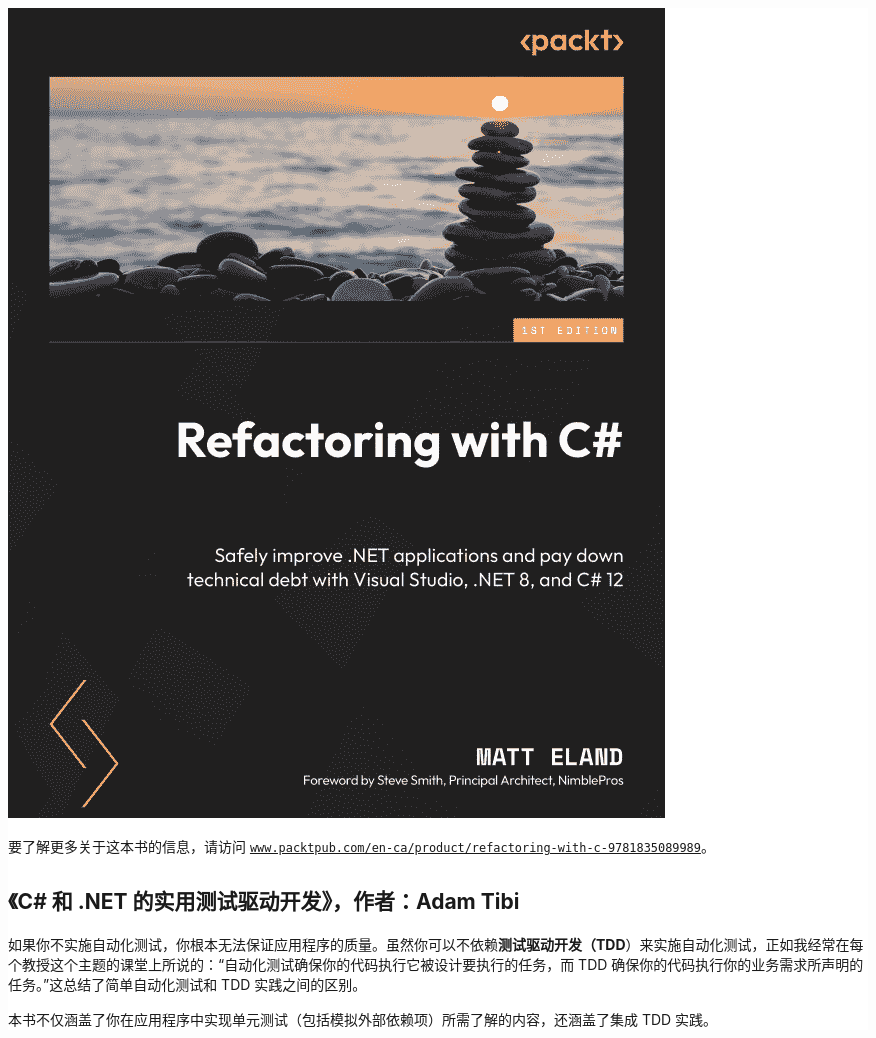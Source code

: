 ![](img/B22400_14_02.jpg)

要了解更多关于这本书的信息，请访问 [`www.packtpub.com/en-ca/product/refactoring-with-c-9781835089989`](https://www.packtpub.com/en-ca/product/refactoring-with-c-9781835089989)。

## 《C# 和 .NET 的实用测试驱动开发》，作者：Adam Tibi

如果你不实施自动化测试，你根本无法保证应用程序的质量。虽然你可以不依赖**测试驱动开发（TDD**）来实施自动化测试，正如我经常在每个教授这个主题的课堂上所说的：“自动化测试确保你的代码执行它被设计要执行的任务，而 TDD 确保你的代码执行你的业务需求所声明的任务。”这总结了简单自动化测试和 TDD 实践之间的区别。

本书不仅涵盖了你在应用程序中实现单元测试（包括模拟外部依赖项）所需了解的内容，还涵盖了集成 TDD 实践。
